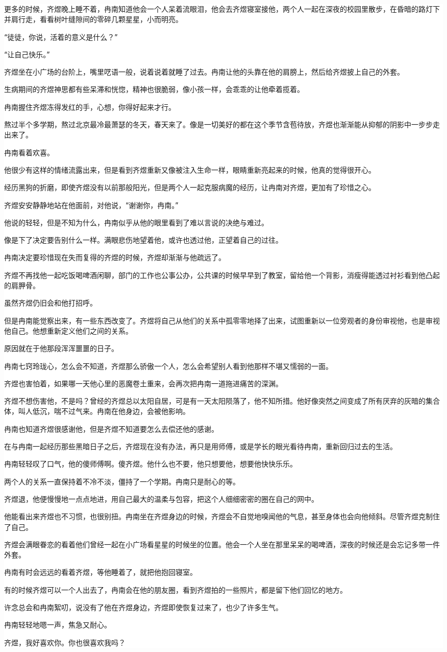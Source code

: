 更多的时候，齐煜晚上睡不着，冉南知道他会一个人呆着流眼泪，他会去齐煜寝室接他，两个人一起在深夜的校园里散步，在昏暗的路灯下并肩行走，看看树叶缝隙间的零碎几颗星星，小而明亮。

“徒徒，你说，活着的意义是什么？”

“让自己快乐。”

齐煜坐在小广场的台阶上，嘴里呓语一般，说着说着就睡了过去。冉南让他的头靠在他的肩膀上，然后给齐煜披上自己的外套。

生病期间的齐煜神思都有些呆滞和恍惚，精神也很脆弱，像小孩一样，会乖乖的让他牵着揽着。

冉南握住齐煜冻得发红的手，心想，你得好起来才行。

熬过半个多学期，熬过北京最冷最萧瑟的冬天，春天来了。像是一切美好的都在这个季节含苞待放，齐煜也渐渐能从抑郁的阴影中一步步走出来了。

冉南看着欢喜。

他很少有这样的情绪流露出来，但是看到齐煜重新又像被注入生命一样，眼睛重新亮起来的时候，他真的觉得很开心。

经历黑狗的折磨，即使齐煜没有以前那般阳光，但是两个人一起克服病魔的经历，让冉南对齐煜，更加有了珍惜之心。

齐煜安安静静地站在他面前，对他说，“谢谢你，冉南。”

他说的轻轻，但是不知为什么，冉南似乎从他的眼里看到了难以言说的决绝与难过。

像是下了决定要告别什么一样。满眼悲伤地望着他，或许也透过他，正望着自己的过往。

冉南决定要珍惜现在失而复得的齐煜的时候，齐煜却渐渐与他疏远了。

齐煜不再找他一起吃饭喝啤酒闲聊，部门的工作也公事公办，公共课的时候早早到了教室，留给他一个背影，消瘦得能透过衬衫看到他凸起的肩胛骨。

虽然齐煜仍旧会和他打招呼。

但是冉南能觉察出来，有一些东西改变了。齐煜将自己从他们的关系中孤零零地择了出来，试图重新以一位旁观者的身份审视他，也是审视他自己。他想重新定义他们之间的关系。

原因就在于他那段浑浑噩噩的日子。

冉南七窍玲珑心，怎么会不知道，齐煜那么骄傲一个人，怎么会希望别人看到他那样不堪又懦弱的一面。

齐煜也害怕着，如果哪一天他心里的恶魔卷土重来，会再次把冉南一道拖进痛苦的深渊。

齐煜不想伤害他，不是吗？曾经的齐煜总以太阳自居，可是有一天太阳陨落了，他不知所措。他好像突然之间变成了所有厌弃的灰暗的集合体，叫人低沉，喘不过气来。冉南在他身边，会被他影响。

冉南也知道齐煜很感谢他，但是齐煜不知道要怎么去偿还他的感谢。

在与冉南一起经历那些黑暗日子之后，齐煜现在没有办法，再只是用师傅，或是学长的眼光看待冉南，重新回归过去的生活。

冉南轻轻叹了口气，他的傻师傅啊。傻齐煜。他什么也不要，他只想要他，想要他快快乐乐。

两个人的关系一直保持着不冷不淡，僵持了一个学期。冉南只是耐心的等。

齐煜退，他便慢慢地一点点地进，用自己最大的温柔与包容，把这个人细细密密的圈在自己的网中。

他能看出来齐煜也不习惯，也很别扭。冉南坐在齐煜身边的时候，齐煜会不自觉地嗅闻他的气息，甚至身体也会向他倾斜。尽管齐煜克制住了自己。

齐煜会满眼眷恋的看着他们曾经一起在小广场看星星的时候坐的位置。他会一个人坐在那里呆呆的喝啤酒，深夜的时候还是会忘记多带一件外套。

冉南有时会远远的看着齐煜，等他睡着了，就把他抱回寝室。

有的时候齐煜可以一个人出去了，冉南会在他的朋友圈，看到齐煜拍的一些照片，都是留下他们回忆的地方。

许念总会和冉南絮叨，说没有了他在齐煜身边，齐煜即使恢复过来了，也少了许多生气。

冉南轻轻地嗯一声，焦急又耐心。

齐煜，我好喜欢你。你也很喜欢我吗？
